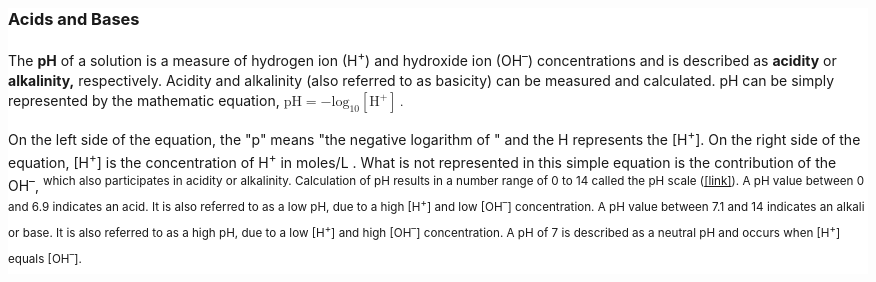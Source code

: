 ### Acids and Bases

The **pH** of a solution is a measure of hydrogen ion (H<sup>+</sup>) and hydroxide ion (OH<sup>–</sup>) concentrations and is described as **acidity** or **alkalinity,** respectively. Acidity and alkalinity (also referred to as basicity) can be measured and calculated. pH can be simply represented by the mathematic equation, <math xmlns="http://www.w3.org/1998/Math/MathML"><mrow><mtext>pH</mtext><mo>=</mo><msub><mrow><mtext>−log</mtext></mrow><mrow><mn>10</mn></mrow></msub><mrow><mo>[</mo><msup><mrow><mtext>H</mtext></mrow><mrow><mo>+</mo></mrow></msup><mo>]</mo><mo>.</mo></mrow></mrow></math>

 On the left side of the equation, the \"p\" means \"the negative logarithm of \" and the H represents the \[H<sup>+</sup>\]. On the right side of the equation, \[H<sup>+</sup>\] is the concentration of H<sup>+</sup> in moles/L . What is not represented in this simple equation is the contribution of the OH<sup>–</sup>, <sup />which also participates in acidity or alkalinity. Calculation of pH results in a number range of 0 to 14 called the pH scale ([\[link\]](#OSC_Microbio_00_AA_ph)). A pH value between 0 and 6.9 indicates an acid. It is also referred to as a low pH, due to a high \[H<sup>+</sup>\] and low \[OH<sup>–</sup>\] concentration. A pH value between 7.1 and 14 indicates an alkali or base. It is also referred to as a high pH, due to a low \[H<sup>+</sup>\] and high \[OH<sup>–</sup>\] concentration. A pH of 7 is described as a neutral pH and occurs when \[H<sup>+</sup>\] equals \[OH<sup>–</sup>\].
